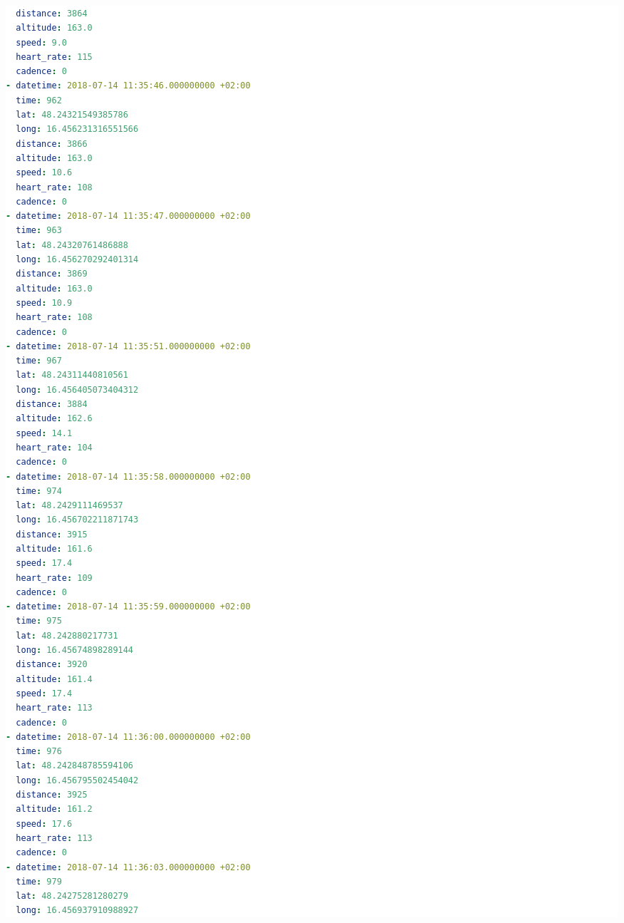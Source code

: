 ```yaml
  distance: 3864
  altitude: 163.0
  speed: 9.0
  heart_rate: 115
  cadence: 0
- datetime: 2018-07-14 11:35:46.000000000 +02:00
  time: 962
  lat: 48.24321549385786
  long: 16.456231316551566
  distance: 3866
  altitude: 163.0
  speed: 10.6
  heart_rate: 108
  cadence: 0
- datetime: 2018-07-14 11:35:47.000000000 +02:00
  time: 963
  lat: 48.24320761486888
  long: 16.456270292401314
  distance: 3869
  altitude: 163.0
  speed: 10.9
  heart_rate: 108
  cadence: 0
- datetime: 2018-07-14 11:35:51.000000000 +02:00
  time: 967
  lat: 48.24311440810561
  long: 16.456405073404312
  distance: 3884
  altitude: 162.6
  speed: 14.1
  heart_rate: 104
  cadence: 0
- datetime: 2018-07-14 11:35:58.000000000 +02:00
  time: 974
  lat: 48.2429111469537
  long: 16.456702211871743
  distance: 3915
  altitude: 161.6
  speed: 17.4
  heart_rate: 109
  cadence: 0
- datetime: 2018-07-14 11:35:59.000000000 +02:00
  time: 975
  lat: 48.242880217731
  long: 16.45674898289144
  distance: 3920
  altitude: 161.4
  speed: 17.4
  heart_rate: 113
  cadence: 0
- datetime: 2018-07-14 11:36:00.000000000 +02:00
  time: 976
  lat: 48.242848785594106
  long: 16.456795502454042
  distance: 3925
  altitude: 161.2
  speed: 17.6
  heart_rate: 113
  cadence: 0
- datetime: 2018-07-14 11:36:03.000000000 +02:00
  time: 979
  lat: 48.24275281280279
  long: 16.456937910988927
```